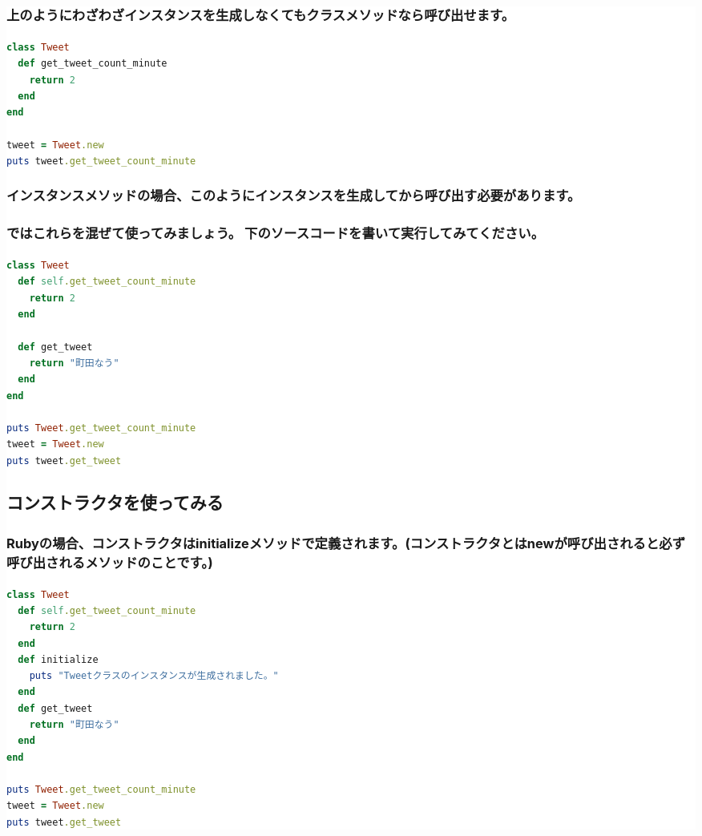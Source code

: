 ### 上のようにわざわざインスタンスを生成しなくてもクラスメソッドなら呼び出せます。

```ruby
class Tweet
  def get_tweet_count_minute
    return 2
  end
end
 
tweet = Tweet.new
puts tweet.get_tweet_count_minute
```

### インスタンスメソッドの場合、このようにインスタンスを生成してから呼び出す必要があります。

### ではこれらを混ぜて使ってみましょう。 下のソースコードを書いて実行してみてください。

```ruby
class Tweet
  def self.get_tweet_count_minute
    return 2
  end
 
  def get_tweet
    return "町田なう"
  end
end
 
puts Tweet.get_tweet_count_minute
tweet = Tweet.new
puts tweet.get_tweet
```

## コンストラクタを使ってみる

### Rubyの場合、コンストラクタはinitializeメソッドで定義されます。(コンストラクタとはnewが呼び出されると必ず呼び出されるメソッドのことです。)

```ruby
class Tweet
  def self.get_tweet_count_minute
    return 2
  end
  def initialize
    puts "Tweetクラスのインスタンスが生成されました。"
  end
  def get_tweet
    return "町田なう"
  end
end
 
puts Tweet.get_tweet_count_minute
tweet = Tweet.new
puts tweet.get_tweet
```
